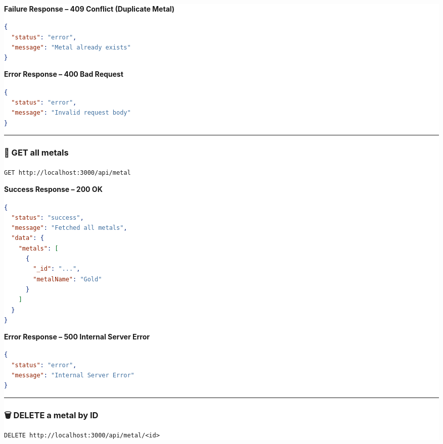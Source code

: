 **Failure Response – 409 Conflict (Duplicate Metal)**

```json
{
  "status": "error",
  "message": "Metal already exists"
}
```

**Error Response – 400 Bad Request**

```json
{
  "status": "error",
  "message": "Invalid request body"
}
```

---

### 📅 GET all metals

```http
GET http://localhost:3000/api/metal
```

**Success Response – 200 OK**

```json
{
  "status": "success",
  "message": "Fetched all metals",
  "data": {
    "metals": [
      {
        "_id": "...",
        "metalName": "Gold"
      }
    ]
  }
}
```

**Error Response – 500 Internal Server Error**

```json
{
  "status": "error",
  "message": "Internal Server Error"
}
```

---

### 🗑 DELETE a metal by ID

```http
DELETE http://localhost:3000/api/metal/<id>
```
